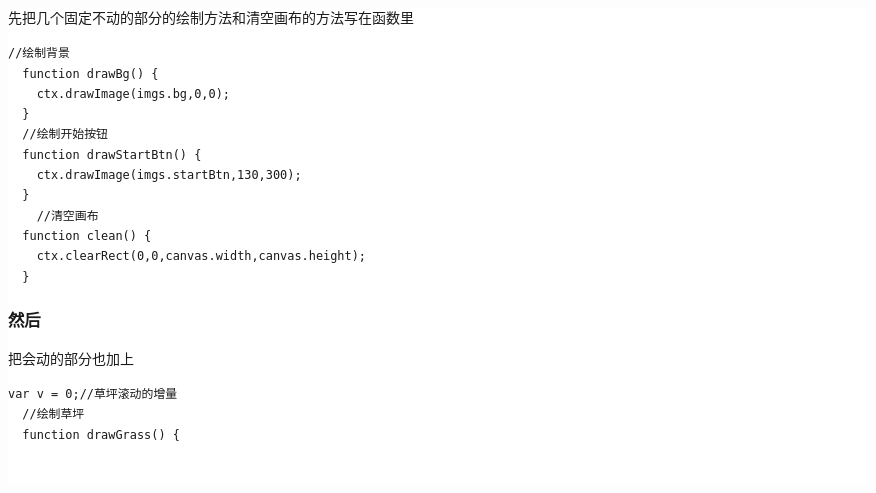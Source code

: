 <p>先把几个固定不动的部分的绘制方法和清空画布的方法写在函数里</p>
<div class="widget-codetool" style="display:none;">
      <div class="widget-codetool--inner">
      <span class="selectCode code-tool" data-toggle="tooltip" data-placement="top" title="" data-original-title="全选"></span>
      <span type="button" class="copyCode code-tool" data-toggle="tooltip" data-placement="top" data-clipboard-text="//绘制背景
  function drawBg() {
    ctx.drawImage(imgs.bg,0,0);
  }
  //绘制开始按钮
  function drawStartBtn() {
    ctx.drawImage(imgs.startBtn,130,300);
  }
    //清空画布
  function clean() {
    ctx.clearRect(0,0,canvas.width,canvas.height);
  }" title="" data-original-title="复制"></span>
      <span type="button" class="saveToNote code-tool" data-toggle="tooltip" data-placement="top" title="" data-original-title="放进笔记"></span>
      </div>
      </div><pre class="javascript hljs"><code class="javascript"><span class="hljs-comment">//绘制背景</span>
  <span class="hljs-function"><span class="hljs-keyword">function</span> <span class="hljs-title">drawBg</span>(<span class="hljs-params"></span>) </span>{
    ctx.drawImage(imgs.bg,<span class="hljs-number">0</span>,<span class="hljs-number">0</span>);
  }
  <span class="hljs-comment">//绘制开始按钮</span>
  <span class="hljs-function"><span class="hljs-keyword">function</span> <span class="hljs-title">drawStartBtn</span>(<span class="hljs-params"></span>) </span>{
    ctx.drawImage(imgs.startBtn,<span class="hljs-number">130</span>,<span class="hljs-number">300</span>);
  }
    <span class="hljs-comment">//清空画布</span>
  <span class="hljs-function"><span class="hljs-keyword">function</span> <span class="hljs-title">clean</span>(<span class="hljs-params"></span>) </span>{
    ctx.clearRect(<span class="hljs-number">0</span>,<span class="hljs-number">0</span>,canvas.width,canvas.height);
  }</code></pre>
<h3 id="articleHeader6">然后</h3>
<p>把会动的部分也加上</p>
<div class="widget-codetool" style="display:none;">
      <div class="widget-codetool--inner">
      <span class="selectCode code-tool" data-toggle="tooltip" data-placement="top" title="" data-original-title="全选"></span>
      <span type="button" class="copyCode code-tool" data-toggle="tooltip" data-placement="top" data-clipboard-text="var v = 0;//草坪滚动的增量
  //绘制草坪
  function drawGrass() {
    //每次运行横坐标向左移
    ctx.drawImage(imgs.grass,3*v--,423);
    ctx.drawImage(imgs.grass,337+3*v--,423);
    if(3*v < -343){
      v=0;
    }
  }" title="" data-original-title="复制"></span>
      <span type="button" class="saveToNote code-tool" data-toggle="tooltip" data-placement="top" title="" data-original-title="放进笔记"></span>
      </div>
      </div><pre class="javascript hljs"><code class="javascript"><span class="hljs-keyword">var</span> v = <span class="hljs-number">0</span>;<span class="hljs-comment">//草坪滚动的增量</span>
  <span class="hljs-comment">//绘制草坪</span>
  <span class="hljs-function"><span class="hljs-keyword">function</span> <span class="hljs-title">drawGrass</span>(<span class="hljs-params"></span>) </span>{